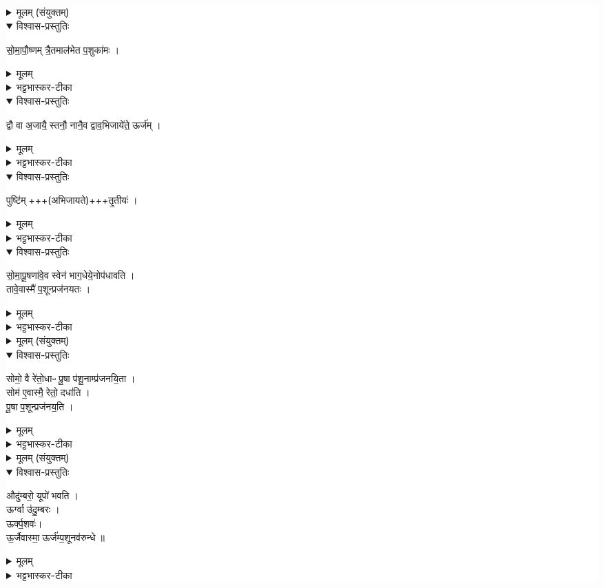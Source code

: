 <details><summary>मूलम् (संयुक्तम्)</summary></details>

<details open><summary>विश्वास-प्रस्तुतिः</summary>

सो॒मा॒पौ॒ष्णम् त्रै॒तमाल॑भेत प॒शुका॑मः ।
</details>

<details><summary>मूलम्</summary></details>

<details><summary>भट्टभास्कर-टीका</summary></details>

<details open><summary>विश्वास-प्रस्तुतिः</summary>

द्वौ वा अ॒जायै॒ स्तनौ॒ नानै॒व द्वाव॒भिजाये॑ते॒ ऊर्ज॑म् ।
</details>

<details><summary>मूलम्</summary></details>

<details><summary>भट्टभास्कर-टीका</summary></details>

<details open><summary>विश्वास-प्रस्तुतिः</summary>

पुष्टि॑म् +++(अभिजायते)+++तृ॒तीयः॑ ।
</details>

<details><summary>मूलम्</summary></details>

<details><summary>भट्टभास्कर-टीका</summary></details>

<details open><summary>विश्वास-प्रस्तुतिः</summary>

सो॒मा॒पू॒षणा॑वे॒व स्वेन॑ भाग॒धेये॒नोप॑धावति ।   
तावे॒वास्मै॑ प॒शून्प्रज॑नयतः ।
</details>

<details><summary>मूलम्</summary></details>

<details><summary>भट्टभास्कर-टीका</summary></details>



<details><summary>मूलम् (संयुक्तम्)</summary></details>

<details open><summary>विश्वास-प्रस्तुतिः</summary>

सोमो॒ वै रे॑तो॒धाᳶ पू॒षा प॑शू॒नाम्प्र॑जनयि॒ता ।  
सोम॑ ए॒वास्मै॒ रेतो॒ दधा॑ति ।  
पू॒षा प॒शून्प्रज॑नय॒ति ।  
</details>

<details><summary>मूलम्</summary></details>

<details><summary>भट्टभास्कर-टीका</summary></details>



<details><summary>मूलम् (संयुक्तम्)</summary></details>

<details open><summary>विश्वास-प्रस्तुतिः</summary>

औदु॑म्बरो॒ यूपो॑ भवति ।   
ऊर्ग्वा उ॑दु॒म्बरः ।   
ऊर्क्प॒शवः॑।   
ऊ॒र्जैवास्मा॒ ऊर्ज॑म्प॒शूनव॑रुन्धे ॥
</details>

<details><summary>मूलम्</summary></details>

<details><summary>भट्टभास्कर-टीका</summary></details>
